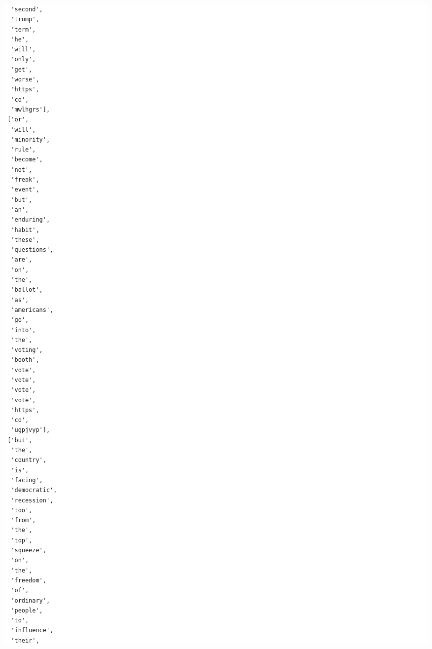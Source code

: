       'second',
      'trump',
      'term',
      'he',
      'will',
      'only',
      'get',
      'worse',
      'https',
      'co',
      'mwlhgrs'],
     ['or',
      'will',
      'minority',
      'rule',
      'become',
      'not',
      'freak',
      'event',
      'but',
      'an',
      'enduring',
      'habit',
      'these',
      'questions',
      'are',
      'on',
      'the',
      'ballot',
      'as',
      'americans',
      'go',
      'into',
      'the',
      'voting',
      'booth',
      'vote',
      'vote',
      'vote',
      'vote',
      'https',
      'co',
      'ugpjvyp'],
     ['but',
      'the',
      'country',
      'is',
      'facing',
      'democratic',
      'recession',
      'too',
      'from',
      'the',
      'top',
      'squeeze',
      'on',
      'the',
      'freedom',
      'of',
      'ordinary',
      'people',
      'to',
      'influence',
      'their',
